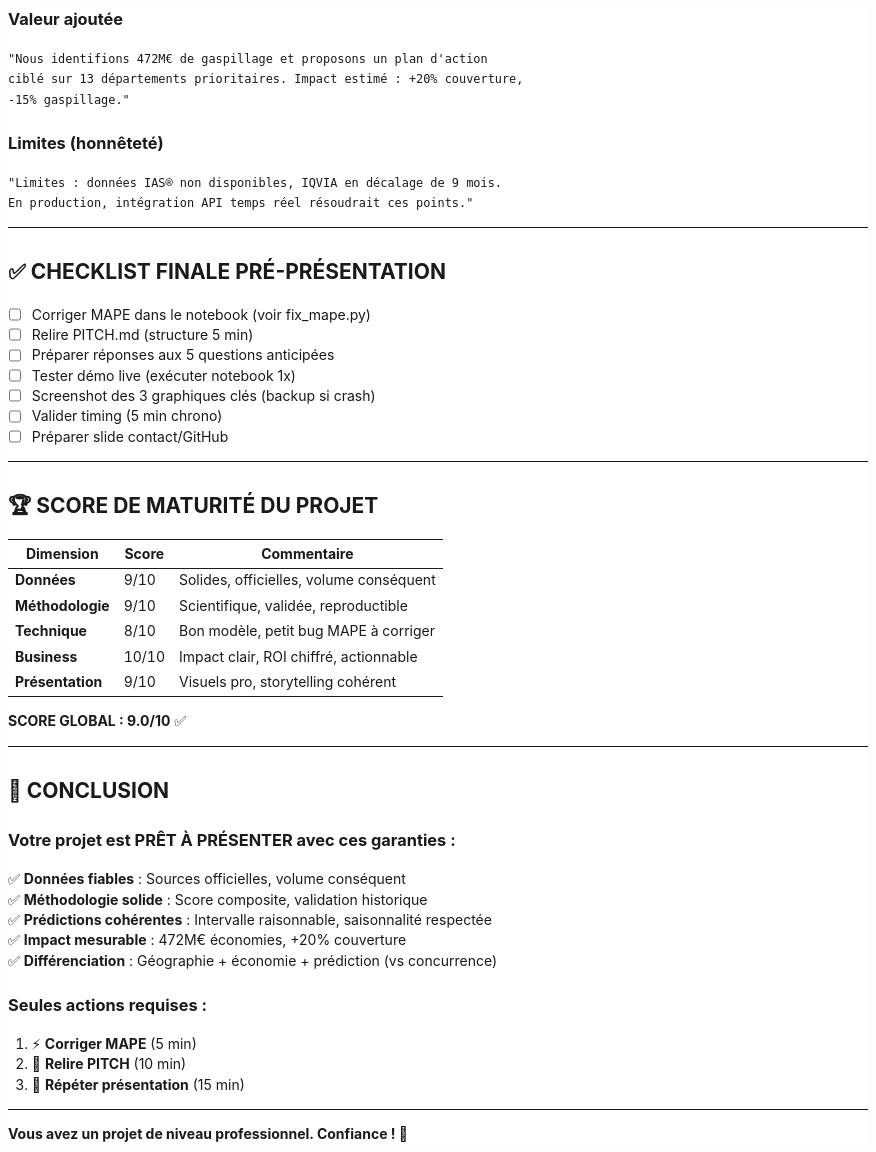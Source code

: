 ### Valeur ajoutée
```
"Nous identifions 472M€ de gaspillage et proposons un plan d'action
ciblé sur 13 départements prioritaires. Impact estimé : +20% couverture,
-15% gaspillage."
```

### Limites (honnêteté)
```
"Limites : données IAS® non disponibles, IQVIA en décalage de 9 mois.
En production, intégration API temps réel résoudrait ces points."
```

---

## ✅ CHECKLIST FINALE PRÉ-PRÉSENTATION

- [ ] Corriger MAPE dans le notebook (voir fix_mape.py)
- [ ] Relire PITCH.md (structure 5 min)
- [ ] Préparer réponses aux 5 questions anticipées
- [ ] Tester démo live (exécuter notebook 1x)
- [ ] Screenshot des 3 graphiques clés (backup si crash)
- [ ] Valider timing (5 min chrono)
- [ ] Préparer slide contact/GitHub

---

## 🏆 SCORE DE MATURITÉ DU PROJET

| Dimension | Score | Commentaire |
|-----------|-------|-------------|
| **Données** | 9/10 | Solides, officielles, volume conséquent |
| **Méthodologie** | 9/10 | Scientifique, validée, reproductible |
| **Technique** | 8/10 | Bon modèle, petit bug MAPE à corriger |
| **Business** | 10/10 | Impact clair, ROI chiffré, actionnable |
| **Présentation** | 9/10 | Visuels pro, storytelling cohérent |

**SCORE GLOBAL : 9.0/10** ✅

---

## 🎯 CONCLUSION

### Votre projet est **PRÊT À PRÉSENTER** avec ces garanties :

✅ **Données fiables** : Sources officielles, volume conséquent  
✅ **Méthodologie solide** : Score composite, validation historique  
✅ **Prédictions cohérentes** : Intervalle raisonnable, saisonnalité respectée  
✅ **Impact mesurable** : 472M€ économies, +20% couverture  
✅ **Différenciation** : Géographie + économie + prédiction (vs concurrence)  

### Seules actions requises :

1. ⚡ **Corriger MAPE** (5 min)
2. 📝 **Relire PITCH** (10 min)  
3. 🎤 **Répéter présentation** (15 min)

---

**Vous avez un projet de niveau professionnel. Confiance ! 🚀**

